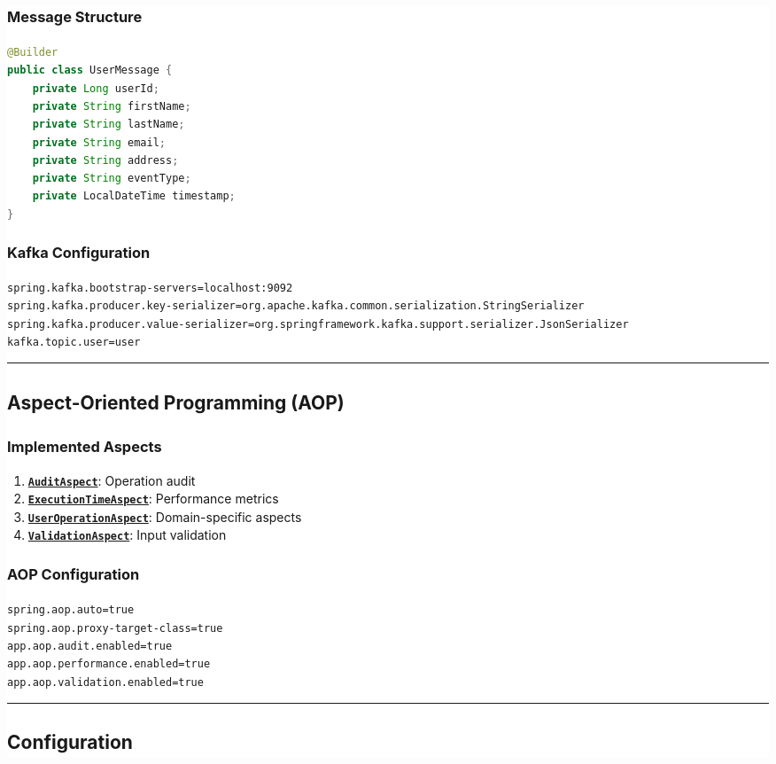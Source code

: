 ### Message Structure

```java
@Builder
public class UserMessage {
    private Long userId;
    private String firstName;
    private String lastName;
    private String email;
    private String address;
    private String eventType;
    private LocalDateTime timestamp;
}
```

### Kafka Configuration

```properties
spring.kafka.bootstrap-servers=localhost:9092
spring.kafka.producer.key-serializer=org.apache.kafka.common.serialization.StringSerializer
spring.kafka.producer.value-serializer=org.springframework.kafka.support.serializer.JsonSerializer
kafka.topic.user=user
```

---

## Aspect-Oriented Programming (AOP)

### Implemented Aspects

1. **[`AuditAspect`](src/main/java/com/aspiresys/fp_micro_userservice/aop/aspect/AuditAspect.java)**: Operation audit
2. **[`ExecutionTimeAspect`](src/main/java/com/aspiresys/fp_micro_userservice/aop/aspect/ExecutionTimeAspect.java)**: Performance metrics
3. **[`UserOperationAspect`](src/main/java/com/aspiresys/fp_micro_userservice/aop/aspect/UserOperationAspect.java)**: Domain-specific aspects
4. **[`ValidationAspect`](src/main/java/com/aspiresys/fp_micro_userservice/aop/aspect/ValidationAspect.java)**: Input validation

### AOP Configuration

```properties
spring.aop.auto=true
spring.aop.proxy-target-class=true
app.aop.audit.enabled=true
app.aop.performance.enabled=true
app.aop.validation.enabled=true
```

---

## Configuration
